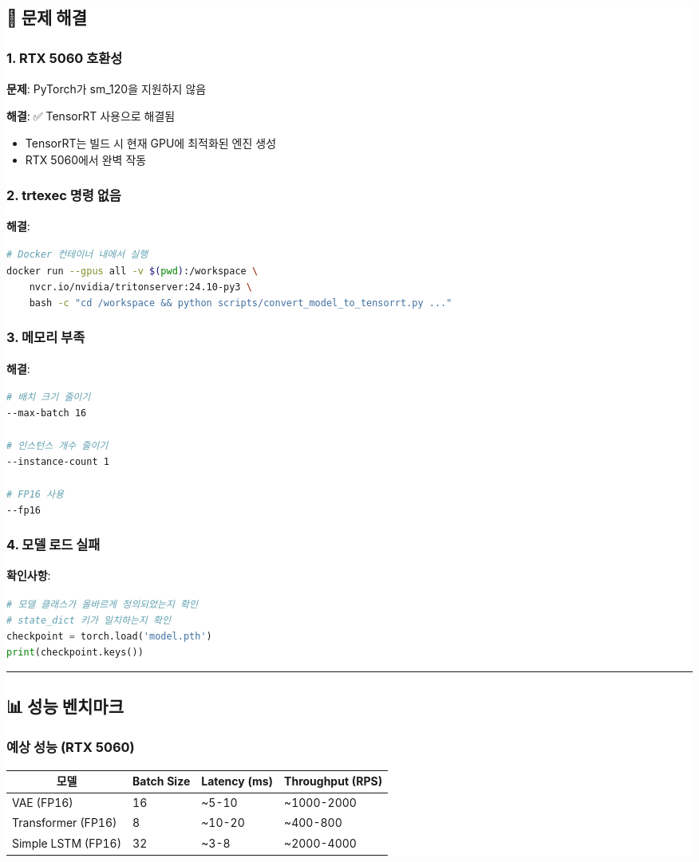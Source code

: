 
## 🚨 문제 해결

### 1. RTX 5060 호환성

**문제**: PyTorch가 sm_120을 지원하지 않음

**해결**: ✅ TensorRT 사용으로 해결됨
- TensorRT는 빌드 시 현재 GPU에 최적화된 엔진 생성
- RTX 5060에서 완벽 작동

### 2. trtexec 명령 없음

**해결**:
```bash
# Docker 컨테이너 내에서 실행
docker run --gpus all -v $(pwd):/workspace \
    nvcr.io/nvidia/tritonserver:24.10-py3 \
    bash -c "cd /workspace && python scripts/convert_model_to_tensorrt.py ..."
```

### 3. 메모리 부족

**해결**:
```bash
# 배치 크기 줄이기
--max-batch 16

# 인스턴스 개수 줄이기
--instance-count 1

# FP16 사용
--fp16
```

### 4. 모델 로드 실패

**확인사항**:
```python
# 모델 클래스가 올바르게 정의되었는지 확인
# state_dict 키가 일치하는지 확인
checkpoint = torch.load('model.pth')
print(checkpoint.keys())
```

---

## 📊 성능 벤치마크

### 예상 성능 (RTX 5060)

| 모델 | Batch Size | Latency (ms) | Throughput (RPS) |
|------|-----------|--------------|------------------|
| VAE (FP16) | 16 | ~5-10 | ~1000-2000 |
| Transformer (FP16) | 8 | ~10-20 | ~400-800 |
| Simple LSTM (FP16) | 32 | ~3-8 | ~2000-4000 |
